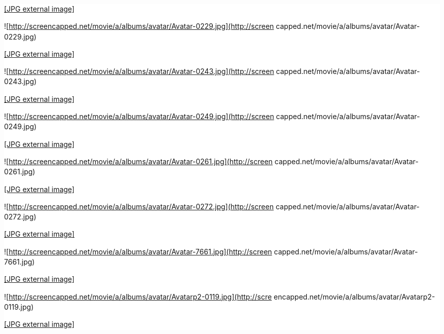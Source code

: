 [[JPG external
image]](http://screencapped.net/movie/a/albums/avatar/Avatar-0225.jpg)

  

![http://screencapped.net/movie/a/albums/avatar/Avatar-0229.jpg](http://screen
capped.net/movie/a/albums/avatar/Avatar-0229.jpg)

[[JPG external
image]](http://screencapped.net/movie/a/albums/avatar/Avatar-0229.jpg)

  

![http://screencapped.net/movie/a/albums/avatar/Avatar-0243.jpg](http://screen
capped.net/movie/a/albums/avatar/Avatar-0243.jpg)

[[JPG external
image]](http://screencapped.net/movie/a/albums/avatar/Avatar-0243.jpg)

  

![http://screencapped.net/movie/a/albums/avatar/Avatar-0249.jpg](http://screen
capped.net/movie/a/albums/avatar/Avatar-0249.jpg)

[[JPG external
image]](http://screencapped.net/movie/a/albums/avatar/Avatar-0249.jpg)

  

![http://screencapped.net/movie/a/albums/avatar/Avatar-0261.jpg](http://screen
capped.net/movie/a/albums/avatar/Avatar-0261.jpg)

[[JPG external
image]](http://screencapped.net/movie/a/albums/avatar/Avatar-0261.jpg)

  

![http://screencapped.net/movie/a/albums/avatar/Avatar-0272.jpg](http://screen
capped.net/movie/a/albums/avatar/Avatar-0272.jpg)

[[JPG external
image]](http://screencapped.net/movie/a/albums/avatar/Avatar-0272.jpg)

  

![http://screencapped.net/movie/a/albums/avatar/Avatar-7661.jpg](http://screen
capped.net/movie/a/albums/avatar/Avatar-7661.jpg)

[[JPG external
image]](http://screencapped.net/movie/a/albums/avatar/Avatar-7661.jpg)

  

![http://screencapped.net/movie/a/albums/avatar/Avatarp2-0119.jpg](http://scre
encapped.net/movie/a/albums/avatar/Avatarp2-0119.jpg)

[[JPG external
image]](http://screencapped.net/movie/a/albums/avatar/Avatarp2-0119.jpg)

  